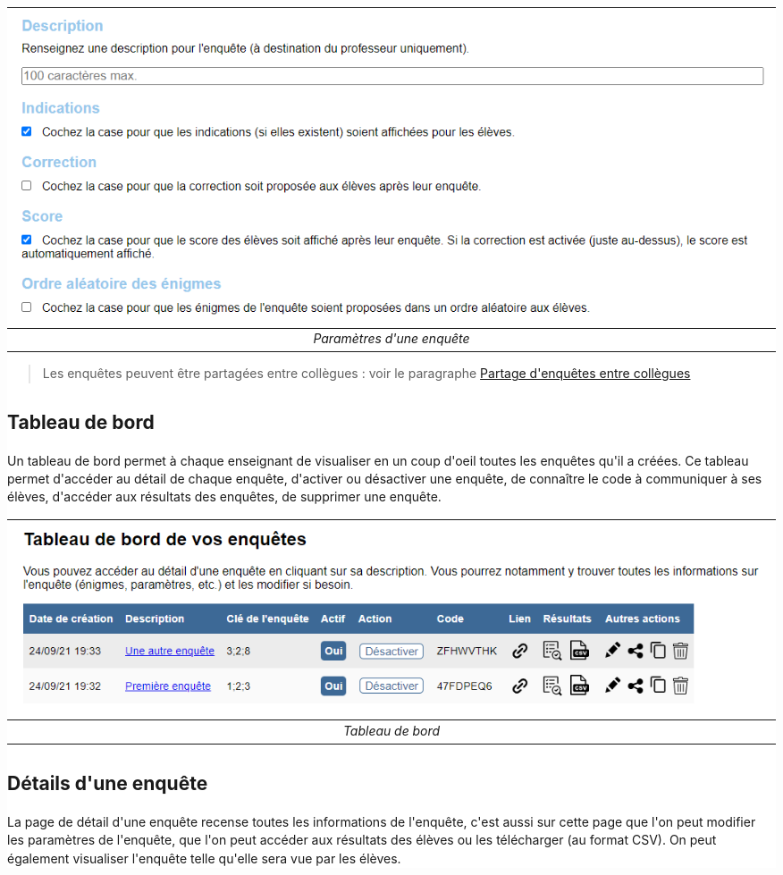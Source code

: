 | ![Paramètres d'une enquête](img/parametres_enquete.png) | 
|:--:| 
| *Paramètres d'une enquête* |

> Les enquêtes peuvent être partagées entre collègues : voir le paragraphe [Partage d'enquêtes entre collègues](#partage-denqu%C3%AAtes-entre-coll%C3%A8gues)

## Tableau de bord

Un tableau de bord permet à chaque enseignant de visualiser en un coup d'oeil toutes les enquêtes qu'il a créées. Ce tableau permet d'accéder au détail de chaque enquête, d'activer ou désactiver une enquête, de connaître le code à communiquer à ses élèves, d'accéder aux résultats des enquêtes, de supprimer une enquête.

| ![Tableau de bord](img/tableau_bord.png) | 
|:--:| 
| *Tableau de bord* |

## Détails d'une enquête

La page de détail d'une enquête recense toutes les informations de l'enquête, c'est aussi sur cette page que l'on peut modifier les paramètres de l'enquête, que l'on peut accéder aux résultats des élèves ou les télécharger (au format CSV). On peut également visualiser l'enquête telle qu'elle sera vue par les élèves.
